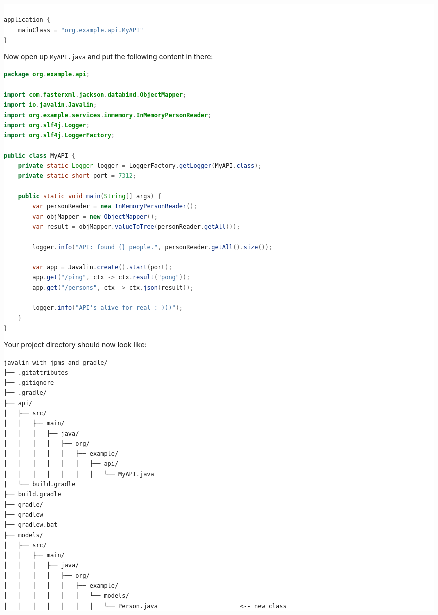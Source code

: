 ```groovy

application {
    mainClass = "org.example.api.MyAPI"
}
```

Now open up `MyAPI.java` and put the following content in there:

```java
package org.example.api;

import com.fasterxml.jackson.databind.ObjectMapper;
import io.javalin.Javalin;
import org.example.services.inmemory.InMemoryPersonReader;
import org.slf4j.Logger;
import org.slf4j.LoggerFactory;

public class MyAPI {
    private static Logger logger = LoggerFactory.getLogger(MyAPI.class);
    private static short port = 7312;

    public static void main(String[] args) {
        var personReader = new InMemoryPersonReader();
        var objMapper = new ObjectMapper();
        var result = objMapper.valueToTree(personReader.getAll());

        logger.info("API: found {} people.", personReader.getAll().size());

        var app = Javalin.create().start(port);
        app.get("/ping", ctx -> ctx.result("pong"));
        app.get("/persons", ctx -> ctx.json(result));

        logger.info("API's alive for real :-)))");
    }
}
```

Your project directory should now look like:

```
javalin-with-jpms-and-gradle/
├── .gitattributes
├── .gitignore
├── .gradle/
├── api/
│   ├── src/
│   │   ├── main/
│   │   │   ├── java/
│   │   │   │   ├── org/
│   │   │   │   │   ├── example/
│   │   │   │   │   │   ├── api/
│   │   │   │   │   │   │   └── MyAPI.java           
|   └── build.gradle                                 
├── build.gradle
├── gradle/
├── gradlew
├── gradlew.bat
├── models/
│   ├── src/
│   │   ├── main/
│   │   │   ├── java/
│   │   │   │   ├── org/
│   │   │   │   │   ├── example/
│   │   │   │   │   │   └── models/
│   │   │   │   │   │   │   └── Person.java                       <-- new class
```